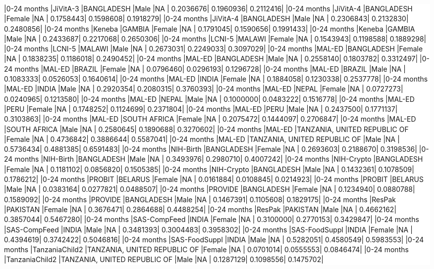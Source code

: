 |0-24 months |JiVitA-3       |BANGLADESH                   |Male               |NA             | 0.2036676| 0.1960936| 0.2112416|
|0-24 months |JiVitA-4       |BANGLADESH                   |Female             |NA             | 0.1758443| 0.1598608| 0.1918279|
|0-24 months |JiVitA-4       |BANGLADESH                   |Male               |NA             | 0.2306843| 0.2132830| 0.2480856|
|0-24 months |Keneba         |GAMBIA                       |Female             |NA             | 0.1791045| 0.1590656| 0.1991433|
|0-24 months |Keneba         |GAMBIA                       |Male               |NA             | 0.2433687| 0.2217068| 0.2650306|
|0-24 months |LCNI-5         |MALAWI                       |Female             |NA             | 0.1543943| 0.1198588| 0.1889298|
|0-24 months |LCNI-5         |MALAWI                       |Male               |NA             | 0.2673031| 0.2249033| 0.3097029|
|0-24 months |MAL-ED         |BANGLADESH                   |Female             |NA             | 0.1838235| 0.1186018| 0.2490452|
|0-24 months |MAL-ED         |BANGLADESH                   |Male               |NA             | 0.2558140| 0.1803782| 0.3312497|
|0-24 months |MAL-ED         |BRAZIL                       |Female             |NA             | 0.0796460| 0.0296193| 0.1296728|
|0-24 months |MAL-ED         |BRAZIL                       |Male               |NA             | 0.1083333| 0.0526053| 0.1640614|
|0-24 months |MAL-ED         |INDIA                        |Female             |NA             | 0.1884058| 0.1230338| 0.2537778|
|0-24 months |MAL-ED         |INDIA                        |Male               |NA             | 0.2920354| 0.2080315| 0.3760393|
|0-24 months |MAL-ED         |NEPAL                        |Female             |NA             | 0.0727273| 0.0240965| 0.1213580|
|0-24 months |MAL-ED         |NEPAL                        |Male               |NA             | 0.1000000| 0.0483222| 0.1516778|
|0-24 months |MAL-ED         |PERU                         |Female             |NA             | 0.1748252| 0.1124699| 0.2371804|
|0-24 months |MAL-ED         |PERU                         |Male               |NA             | 0.2437500| 0.1771137| 0.3103863|
|0-24 months |MAL-ED         |SOUTH AFRICA                 |Female             |NA             | 0.2075472| 0.1444097| 0.2706847|
|0-24 months |MAL-ED         |SOUTH AFRICA                 |Male               |NA             | 0.2580645| 0.1890688| 0.3270602|
|0-24 months |MAL-ED         |TANZANIA, UNITED REPUBLIC OF |Female             |NA             | 0.4736842| 0.3886644| 0.5587041|
|0-24 months |MAL-ED         |TANZANIA, UNITED REPUBLIC OF |Male               |NA             | 0.5736434| 0.4881385| 0.6591483|
|0-24 months |NIH-Birth      |BANGLADESH                   |Female             |NA             | 0.2693603| 0.2188670| 0.3198536|
|0-24 months |NIH-Birth      |BANGLADESH                   |Male               |NA             | 0.3493976| 0.2980710| 0.4007242|
|0-24 months |NIH-Crypto     |BANGLADESH                   |Female             |NA             | 0.1181102| 0.0856820| 0.1505385|
|0-24 months |NIH-Crypto     |BANGLADESH                   |Male               |NA             | 0.1432361| 0.1078509| 0.1786212|
|0-24 months |PROBIT         |BELARUS                      |Female             |NA             | 0.0161884| 0.0108845| 0.0214923|
|0-24 months |PROBIT         |BELARUS                      |Male               |NA             | 0.0383164| 0.0277821| 0.0488507|
|0-24 months |PROVIDE        |BANGLADESH                   |Female             |NA             | 0.1234940| 0.0880788| 0.1589092|
|0-24 months |PROVIDE        |BANGLADESH                   |Male               |NA             | 0.1467391| 0.1105608| 0.1829175|
|0-24 months |ResPak         |PAKISTAN                     |Female             |NA             | 0.3676471| 0.2864688| 0.4488254|
|0-24 months |ResPak         |PAKISTAN                     |Male               |NA             | 0.4662162| 0.3857044| 0.5467280|
|0-24 months |SAS-CompFeed   |INDIA                        |Female             |NA             | 0.3100000| 0.2770153| 0.3429847|
|0-24 months |SAS-CompFeed   |INDIA                        |Male               |NA             | 0.3481393| 0.3004483| 0.3958302|
|0-24 months |SAS-FoodSuppl  |INDIA                        |Female             |NA             | 0.4394619| 0.3742422| 0.5046816|
|0-24 months |SAS-FoodSuppl  |INDIA                        |Male               |NA             | 0.5282051| 0.4580549| 0.5983553|
|0-24 months |TanzaniaChild2 |TANZANIA, UNITED REPUBLIC OF |Female             |NA             | 0.0701014| 0.0555553| 0.0846474|
|0-24 months |TanzaniaChild2 |TANZANIA, UNITED REPUBLIC OF |Male               |NA             | 0.1287129| 0.1098556| 0.1475702|